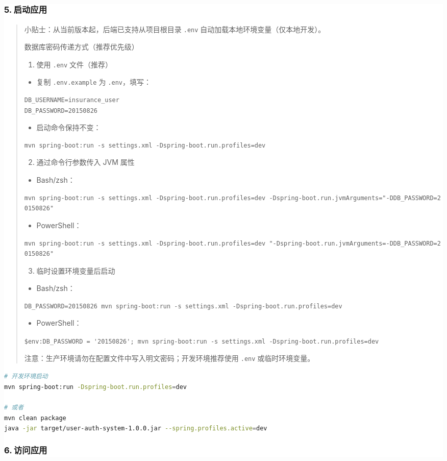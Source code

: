 ### 5. 启动应用

> 小贴士：从当前版本起，后端已支持从项目根目录 `.env` 自动加载本地环境变量（仅本地开发）。
>
> 数据库密码传递方式（推荐优先级）
>
> 1) 使用 `.env` 文件（推荐）
> - 复制 `.env.example` 为 `.env`，填写：
> ```
> DB_USERNAME=insurance_user
> DB_PASSWORD=20150826
> ```
> - 启动命令保持不变：
> ```
> mvn spring-boot:run -s settings.xml -Dspring-boot.run.profiles=dev
> ```
>
> 2) 通过命令行参数传入 JVM 属性
> - Bash/zsh：
> ```
> mvn spring-boot:run -s settings.xml -Dspring-boot.run.profiles=dev -Dspring-boot.run.jvmArguments="-DDB_PASSWORD=20150826"
> ```
> - PowerShell：
> ```
> mvn spring-boot:run -s settings.xml -Dspring-boot.run.profiles=dev "-Dspring-boot.run.jvmArguments=-DDB_PASSWORD=20150826"
> ```
>
> 3) 临时设置环境变量后启动
> - Bash/zsh：
> ```
> DB_PASSWORD=20150826 mvn spring-boot:run -s settings.xml -Dspring-boot.run.profiles=dev
> ```
> - PowerShell：
> ```
> $env:DB_PASSWORD = '20150826'; mvn spring-boot:run -s settings.xml -Dspring-boot.run.profiles=dev
> ```
>
> 注意：生产环境请勿在配置文件中写入明文密码；开发环境推荐使用 `.env` 或临时环境变量。

```bash
# 开发环境启动
mvn spring-boot:run -Dspring-boot.run.profiles=dev

# 或者
mvn clean package
java -jar target/user-auth-system-1.0.0.jar --spring.profiles.active=dev
```

### 6. 访问应用
